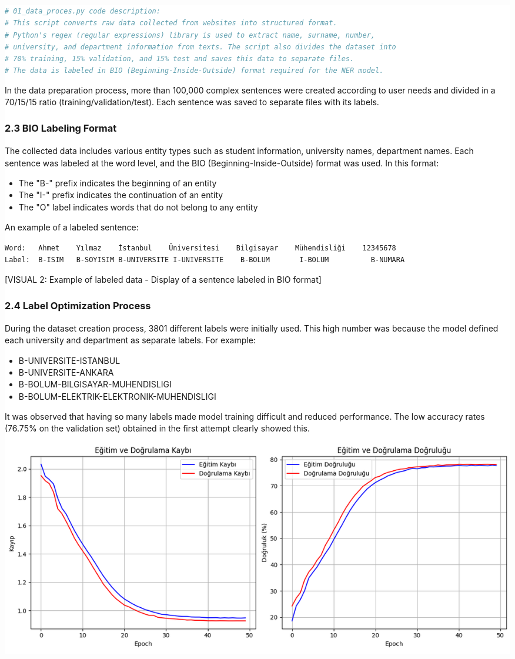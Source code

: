 ```python
# 01_data_proces.py code description:
# This script converts raw data collected from websites into structured format.
# Python's regex (regular expressions) library is used to extract name, surname, number,
# university, and department information from texts. The script also divides the dataset into
# 70% training, 15% validation, and 15% test and saves this data to separate files.
# The data is labeled in BIO (Beginning-Inside-Outside) format required for the NER model.
```

In the data preparation process, more than 100,000 complex sentences were created according to user needs and divided in a 70/15/15 ratio (training/validation/test). Each sentence was saved to separate files with its labels.

### 2.3 BIO Labeling Format

The collected data includes various entity types such as student information, university names, department names. Each sentence was labeled at the word level, and the BIO (Beginning-Inside-Outside) format was used. In this format:
- The "B-" prefix indicates the beginning of an entity
- The "I-" prefix indicates the continuation of an entity
- The "O" label indicates words that do not belong to any entity

An example of a labeled sentence:
```
Word:   Ahmet    Yılmaz    İstanbul    Üniversitesi    Bilgisayar    Mühendisliği    12345678
Label:  B-ISIM   B-SOYISIM B-UNIVERSITE I-UNIVERSITE    B-BOLUM       I-BOLUM          B-NUMARA
```

[VISUAL 2: Example of labeled data - Display of a sentence labeled in BIO format]

### 2.4 Label Optimization Process

During the dataset creation process, 3801 different labels were initially used. This high number was because the model defined each university and department as separate labels. For example:
- B-UNIVERSITE-ISTANBUL
- B-UNIVERSITE-ANKARA
- B-BOLUM-BILGISAYAR-MUHENDISLIGI
- B-BOLUM-ELEKTRIK-ELEKTRONIK-MUHENDISLIGI

It was observed that having so many labels made model training difficult and reduced performance. The low accuracy rates (76.75% on the validation set) obtained in the first attempt clearly showed this.

![VISUAL: Metrics and graph showing the low performance of the first model](img/76_first.png)
